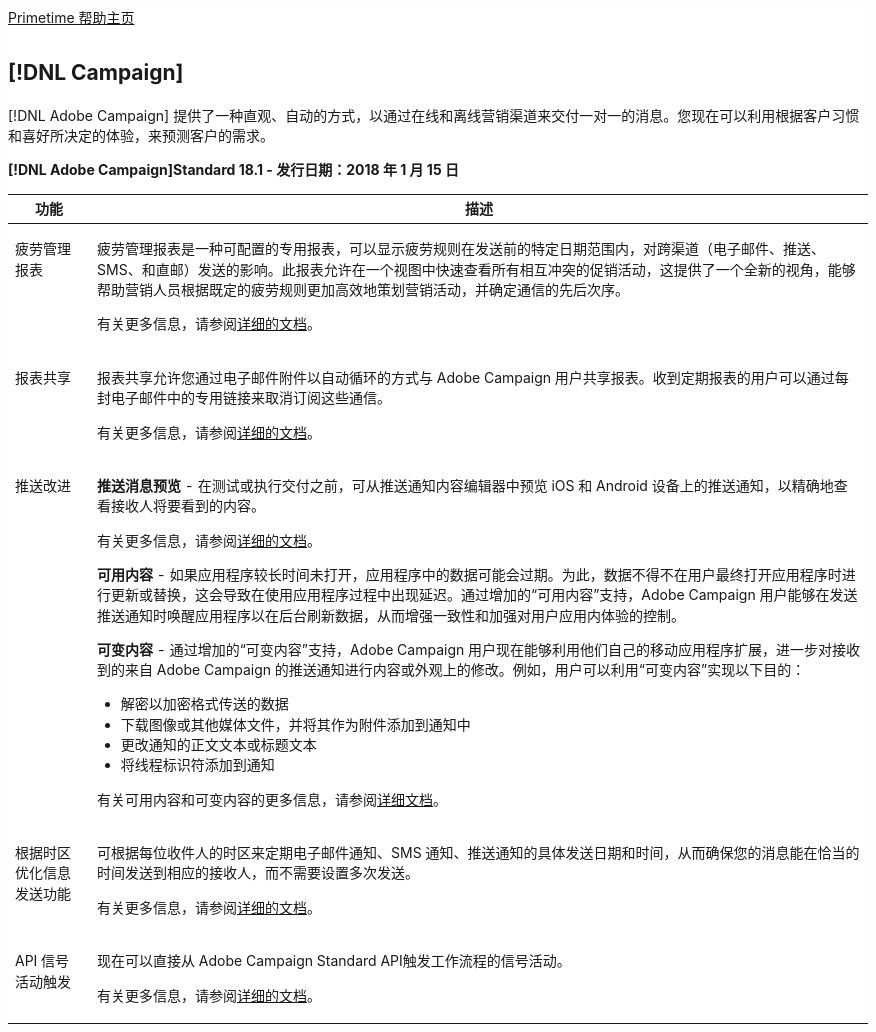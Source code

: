 [Primetime 帮助主页](https://help.adobe.com/en_US/primetime/)

## [!DNL Campaign]

[!DNL  Adobe Campaign] 提供了一种直观、自动的方式，以通过在线和离线营销渠道来交付一对一的消息。您现在可以利用根据客户习惯和喜好所决定的体验，来预测客户的需求。

**[!DNL Adobe Campaign]Standard 18.1 - 发行日期：2018 年 1 月 15 日**

<table id="table_885F194180FE42EFA04220C9299969E4"> 
 <thead> 
  <tr> 
   <th colname="col1" class="entry"> 功能 </th> 
   <th colname="col2" class="entry"> 描述 </th> 
  </tr> 
 </thead>
 <tbody> 
  <tr> 
   <td colname="col1"> <p> 疲劳管理报表 </p> </td> 
   <td colname="col2"> <p> 疲劳管理报表是一种可配置的专用报表，可以显示疲劳规则在发送前的特定日期范围内，对跨渠道（电子邮件、推送、SMS、和直邮）发送的影响。此报表允许在一个视图中快速查看所有相互冲突的促销活动，这提供了一个全新的视角，能够帮助营销人员根据既定的疲劳规则更加高效地策划营销活动，并确定通信的先后次序。 </p> <p>有关更多信息，请参阅<a href="https://helpx.adobe.com/campaign/standard/administration/using/working-with-typology-rules.html#viewing-the-fatigue-rule-summary-report" format="html" scope="external">详细的文档</a>。 </p> </td> 
  </tr> 
  <tr> 
   <td colname="col1"> <p>报表共享 </p> </td> 
   <td colname="col2"> <p> 报表共享允许您通过电子邮件附件以自动循环的方式与 Adobe Campaign 用户共享报表。收到定期报表的用户可以通过每封电子邮件中的专用链接来取消订阅这些通信。 </p> <p>有关更多信息，请参阅<a href="https://helpx.adobe.com/campaign/standard/reporting/using/reporting-interface.html#share-tab" format="html" scope="external">详细的文档</a>。 </p> </td> 
  </tr> 
  <tr> 
   <td colname="col1"> <p>推送改进 </p> </td> 
   <td colname="col2"> <p> <b>推送消息预览</b> - 在测试或执行交付之前，可从推送通知内容编辑器中预览 iOS 和 Android 设备上的推送通知，以精确地查看接收人将要看到的内容。 </p> <p>有关更多信息，请参阅<a href="https://helpx.adobe.com/campaign/standard/channels/using/creating-and-sending-a-push-notification.html#previewing-the-notification" format="html" scope="external">详细的文档</a>。 </p> <p> <b>可用内容</b> - 如果应用程序较长时间未打开，应用程序中的数据可能会过期。为此，数据不得不在用户最终打开应用程序时进行更新或替换，这会导致在使用应用程序过程中出现延迟。通过增加的“可用内容”支持，Adobe Campaign 用户能够在发送推送通知时唤醒应用程序以在后台刷新数据，从而增强一致性和加强对用户应用内体验的控制。 </p> <p> <b>可变内容</b> - 通过增加的“可变内容”支持，Adobe Campaign 用户现在能够利用他们自己的移动应用程序扩展，进一步对接收到的来自 Adobe Campaign 的推送通知进行内容或外观上的修改。例如，用户可以利用“可变内容”实现以下目的： </p> 
    <ul id="ul_3EF9A2749F3B4D6ABD8DBF459D5533EE"> 
     <li id="li_157AE9CA180749118F100810A756046E"> 解密以加密格式传送的数据 </li> 
     <li id="li_33D93E48F4594A368F8EB510C9192531"> 下载图像或其他媒体文件，并将其作为附件添加到通知中 </li> 
     <li id="li_AE112D8C7D3D43968690AC1FB9533E13"> 更改通知的正文文本或标题文本 </li> 
     <li id="li_D464555FEC3E446A85E791FE657AE2CB"> 将线程标识符添加到通知 </li> 
    </ul> <p> 有关可用内容和可变内容的更多信息，请参阅<a href="https://helpx.adobe.com/campaign/standard/channels/using/customizing-a-push-notification.html#change-the-notification-behaviour-for-ios" format="html" scope="external">详细文档</a>。 </p> </td> 
  </tr> 
  <tr> 
   <td colname="col1"> <p> 根据时区优化信息发送功能 </p> </td> 
   <td colname="col2"> <p> 可根据每位收件人的时区来定期电子邮件通知、SMS 通知、推送通知的具体发送日期和时间，从而确保您的消息能在恰当的时间发送到相应的接收人，而不需要设置多次发送。 </p> <p>有关更多信息，请参阅<a href="https://helpx.adobe.com/campaign/standard/automating/using/scheduler.html" format="html" scope="external">详细的文档</a>。 </p> </td> 
  </tr> 
  <tr> 
   <td colname="col1"> <p> API 信号活动触发 </p> </td> 
   <td colname="col2"> <p> 现在可以直接从 <span class="wintitle"> Adobe Campaign </span> Standard API触发工作流程的信号活动。 </p> <p>有关更多信息，请参阅<a href="https://docs.campaign.adobe.com/doc/standard/en/api/ACS_API.html#triggering-a-signal-activity" format="html" scope="external">详细的文档</a>。 </p> </td> 
  </tr> 
 </tbody> 
</table>
